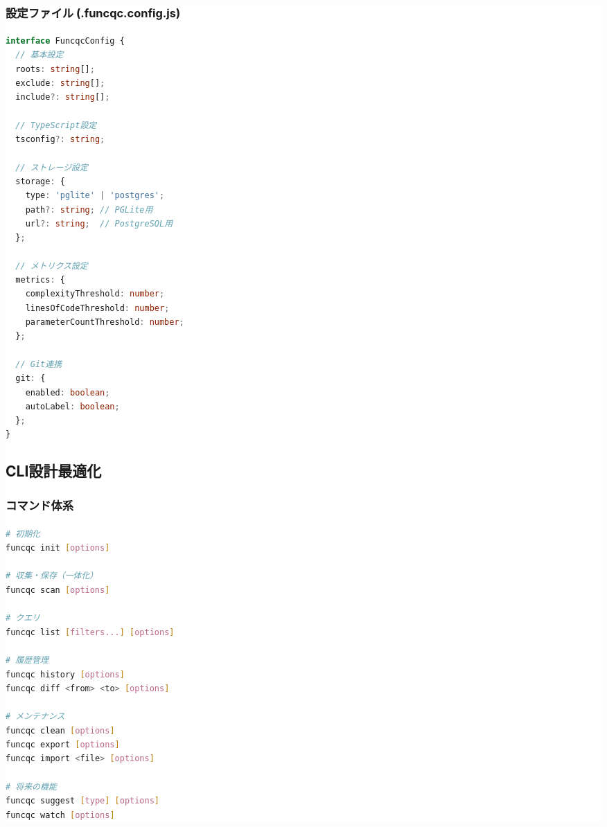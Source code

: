 ### 設定ファイル (.funcqc.config.js)
```typescript
interface FuncqcConfig {
  // 基本設定
  roots: string[];
  exclude: string[];
  include?: string[];
  
  // TypeScript設定
  tsconfig?: string;
  
  // ストレージ設定
  storage: {
    type: 'pglite' | 'postgres';
    path?: string; // PGLite用
    url?: string;  // PostgreSQL用
  };
  
  // メトリクス設定
  metrics: {
    complexityThreshold: number;
    linesOfCodeThreshold: number;
    parameterCountThreshold: number;
  };
  
  // Git連携
  git: {
    enabled: boolean;
    autoLabel: boolean;
  };
}
```

## CLI設計最適化

### コマンド体系
```bash
# 初期化
funcqc init [options]

# 収集・保存（一体化）
funcqc scan [options]

# クエリ
funcqc list [filters...] [options]

# 履歴管理
funcqc history [options]
funcqc diff <from> <to> [options]

# メンテナンス
funcqc clean [options]
funcqc export [options]
funcqc import <file> [options]

# 将来の機能
funcqc suggest [type] [options]
funcqc watch [options]
```
